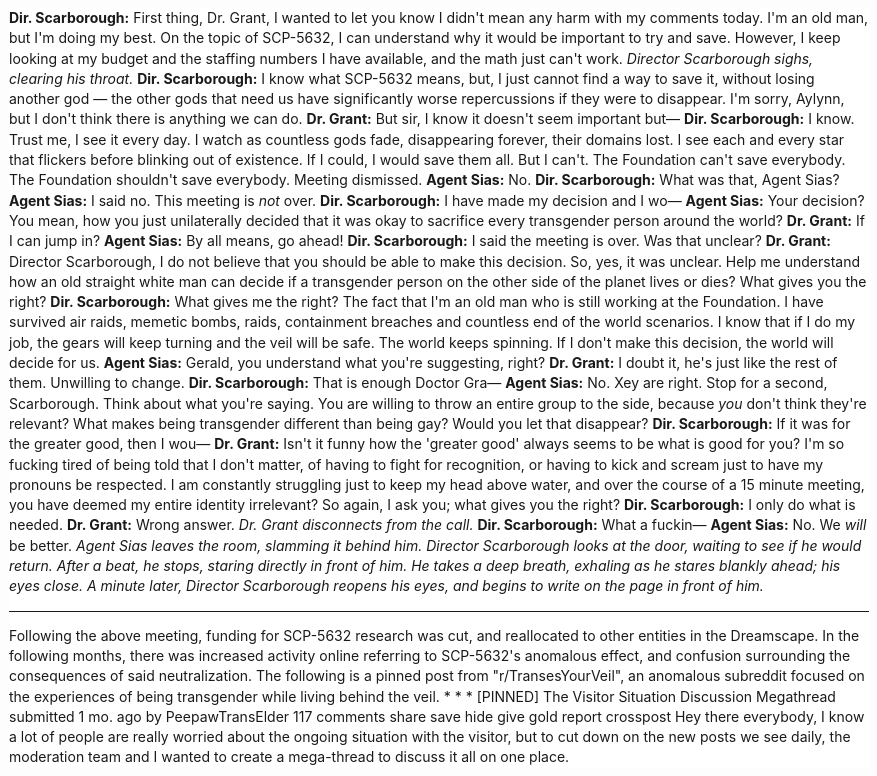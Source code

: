 **Dir. Scarborough:** First thing, Dr. Grant, I wanted to let you know I didn't mean any harm with my comments today. I'm an old man, but I'm doing my best. On the topic of SCP-5632, I can understand why it would be important to try and save. However, I keep looking at my budget and the staffing numbers I have available, and the math just can't work.
_Director Scarborough sighs, clearing his throat._
**Dir. Scarborough:** I know what SCP-5632 means, but, I just cannot find a way to save it, without losing another god — the other gods that need us have significantly worse repercussions if they were to disappear. I'm sorry, Aylynn, but I don't think there is anything we can do.
**Dr. Grant:** But sir, I know it doesn't seem important but—
**Dir. Scarborough:** I know. Trust me, I see it every day. I watch as countless gods fade, disappearing forever, their domains lost. I see each and every star that flickers before blinking out of existence. If I could, I would save them all. But I can't. The Foundation can't save everybody. The Foundation shouldn't save everybody. Meeting dismissed.
**Agent Sias:** No.
**Dir. Scarborough:** What was that, Agent Sias?
**Agent Sias:** I said no. This meeting is _not_ over.
**Dir. Scarborough:** I have made my decision and I wo—
**Agent Sias:** Your decision? You mean, how you just unilaterally decided that it was okay to sacrifice every transgender person around the world?
**Dr. Grant:** If I can jump in?
**Agent Sias:** By all means, go ahead!
**Dir. Scarborough:** I said the meeting is over. Was that unclear?
**Dr. Grant:** Director Scarborough, I do not believe that you should be able to make this decision. So, yes, it was unclear. Help me understand how an old straight white man can decide if a transgender person on the other side of the planet lives or dies? What gives you the right?
**Dir. Scarborough:** What gives me the right? The fact that I'm an old man who is still working at the Foundation. I have survived air raids, memetic bombs, raids, containment breaches and countless end of the world scenarios. I know that if I do my job, the gears will keep turning and the veil will be safe. The world keeps spinning. If I don't make this decision, the world will decide for us.
**Agent Sias:** Gerald, you understand what you're suggesting, right?
**Dr. Grant:** I doubt it, he's just like the rest of them. Unwilling to change.
**Dir. Scarborough:** That is enough Doctor Gra—
**Agent Sias:** No. Xey are right. Stop for a second, Scarborough. Think about what you're saying. You are willing to throw an entire group to the side, because _you_ don't think they're relevant? What makes being transgender different than being gay? Would you let that disappear?
**Dir. Scarborough:** If it was for the greater good, then I wou—
**Dr. Grant:** Isn't it funny how the 'greater good' always seems to be what is good for you? I'm so fucking tired of being told that I don't matter, of having to fight for recognition, or having to kick and scream just to have my pronouns be respected. I am constantly struggling just to keep my head above water, and over the course of a 15 minute meeting, you have deemed my entire identity irrelevant? So again, I ask you; what gives you the right?
**Dir. Scarborough:** I only do what is needed.
**Dr. Grant:** Wrong answer.
_Dr. Grant disconnects from the call._
**Dir. Scarborough:** What a fuckin—
**Agent Sias:** No. We _will_ be better.
_Agent Sias leaves the room, slamming it behind him. Director Scarborough looks at the door, waiting to see if he would return. After a beat, he stops, staring directly in front of him. He takes a deep breath, exhaling as he stares blankly ahead; his eyes close. A minute later, Director Scarborough reopens his eyes, and begins to write on the page in front of him._
* * *
<End transcript>
Following the above meeting, funding for SCP-5632 research was cut, and reallocated to other entities in the Dreamscape. In the following months, there was increased activity online referring to SCP-5632's anomalous effect, and confusion surrounding the consequences of said neutralization. The following is a pinned post from "r/TransesYourVeil", an anomalous subreddit focused on the experiences of being transgender while living behind the veil.
* * *
[PINNED] The Visitor Situation Discussion Megathread  
submitted 1 mo. ago by PeepawTransElder  
117 comments share save hide give gold report crosspost  
Hey there everybody, I know a lot of people are really worried about the ongoing situation with the visitor, but to cut down on the new posts we see daily, the moderation team and I wanted to create a mega-thread to discuss it all on one place.